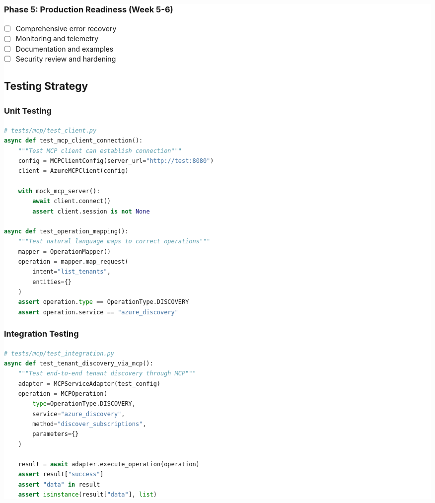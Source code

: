 ### Phase 5: Production Readiness (Week 5-6)
- [ ] Comprehensive error recovery
- [ ] Monitoring and telemetry
- [ ] Documentation and examples
- [ ] Security review and hardening

## Testing Strategy

### Unit Testing
```python
# tests/mcp/test_client.py
async def test_mcp_client_connection():
    """Test MCP client can establish connection"""
    config = MCPClientConfig(server_url="http://test:8080")
    client = AzureMCPClient(config)
    
    with mock_mcp_server():
        await client.connect()
        assert client.session is not None

async def test_operation_mapping():
    """Test natural language maps to correct operations"""
    mapper = OperationMapper()
    operation = mapper.map_request(
        intent="list_tenants",
        entities={}
    )
    assert operation.type == OperationType.DISCOVERY
    assert operation.service == "azure_discovery"
```

### Integration Testing
```python
# tests/mcp/test_integration.py
async def test_tenant_discovery_via_mcp():
    """Test end-to-end tenant discovery through MCP"""
    adapter = MCPServiceAdapter(test_config)
    operation = MCPOperation(
        type=OperationType.DISCOVERY,
        service="azure_discovery",
        method="discover_subscriptions",
        parameters={}
    )
    
    result = await adapter.execute_operation(operation)
    assert result["success"]
    assert "data" in result
    assert isinstance(result["data"], list)
```
